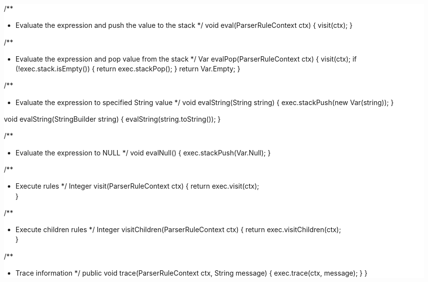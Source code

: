   /**
   * Evaluate the expression and push the value to the stack
   */
  void eval(ParserRuleContext ctx) {
    visit(ctx);
  }
      
  /**
   * Evaluate the expression and pop value from the stack
   */
  Var evalPop(ParserRuleContext ctx) {
    visit(ctx);
    if (!exec.stack.isEmpty()) { 
      return exec.stackPop();
    }
    return Var.Empty;
  }
  
  /**
   * Evaluate the expression to specified String value
   */
  void evalString(String string) {
    exec.stackPush(new Var(string)); 
  }
  
  void evalString(StringBuilder string) {
    evalString(string.toString()); 
  }
  
  /**
   * Evaluate the expression to NULL
   */
  void evalNull() {
    exec.stackPush(Var.Null); 
  }
  
  /**
   * Execute rules
   */
  Integer visit(ParserRuleContext ctx) {
    return exec.visit(ctx);  
  } 
  
  /**
   * Execute children rules
   */
  Integer visitChildren(ParserRuleContext ctx) {
    return exec.visitChildren(ctx);  
  }  
  
  /**
   * Trace information
   */
  public void trace(ParserRuleContext ctx, String message) {
    exec.trace(ctx, message);
  }
}
